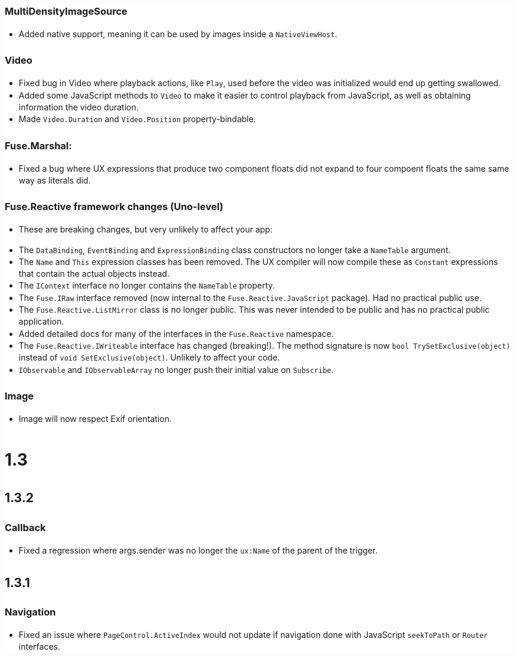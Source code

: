### MultiDensityImageSource
- Added native support, meaning it can be used by images inside a `NativeViewHost`.

### Video
- Fixed bug in Video where playback actions, like `Play`, used before the video was initialized would end up getting swallowed.
- Added some JavaScript methods to `Video` to make it easier to control playback from JavaScript, as well as obtaining information the video duration.
- Made `Video.Duration` and `Video.Position` property-bindable.

### Fuse.Marshal:
- Fixed a bug where UX expressions that produce two component floats did not expand to four compoent floats the same same way as literals did.

### Fuse.Reactive framework changes (Uno-level)
- These are breaking changes, but very unlikely to affect your app:
 * The `DataBinding`, `EventBinding` and `ExpressionBinding` class constructors no longer take a `NameTable` argument.
 * The `Name` and `This` expression classes has been removed. The UX compiler will now compile these as `Constant` expressions that contain the actual objects instead.
 * The `IContext` interface no longer contains the `NameTable` property.
 * The `Fuse.IRaw` interface removed (now internal to the `Fuse.Reactive.JavaScript` package). Had no practical public use.
 * The `Fuse.Reactive.ListMirror` class is no longer public. This was never intended to be public and has no practical public application.
 * Added detailed docs for many of the interfaces in the `Fuse.Reactive` namespace.
 * The `Fuse.Reactive.IWriteable` interface has changed (breaking!). The method signature is now `bool TrySetExclusive(object)` instead of `void SetExclusive(object)`. Unlikely to affect your code.
 * `IObservable` and `IObservableArray` no longer push their initial value on `Subscribe`.

### Image
- Image will now respect Exif orientation.


# 1.3

## 1.3.2

### Callback
- Fixed a regression where args.sender was no longer the `ux:Name` of the parent of the trigger.

## 1.3.1

### Navigation
- Fixed an issue where `PageControl.ActiveIndex` would not update if navigation done with JavaScript `seekToPath` or `Router` interfaces.
